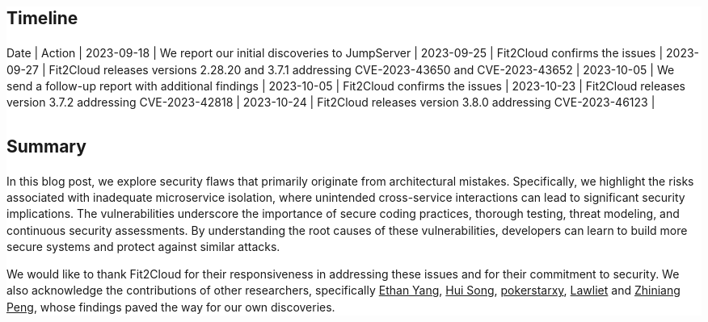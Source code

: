 ## Timeline
Date | Action |
2023-09-18 | We report our initial discoveries to JumpServer |
2023-09-25 | Fit2Cloud confirms the issues |
2023-09-27 | Fit2Cloud releases versions 2.28.20 and 3.7.1 addressing CVE-2023-43650 and CVE-2023-43652 |
2023-10-05 | We send a follow-up report with additional findings |
2023-10-05 | Fit2Cloud confirms the issues |
2023-10-23 | Fit2Cloud releases version 3.7.2 addressing CVE-2023-42818 |
2023-10-24 | Fit2Cloud releases version 3.8.0 addressing CVE-2023-46123 |
## Summary
In this blog post, we explore security flaws that primarily originate from architectural mistakes. Specifically, we highlight the risks associated with inadequate microservice isolation, where unintended cross-service interactions can lead to significant security implications. The vulnerabilities underscore the importance of secure coding practices, thorough testing, threat modeling, and continuous security assessments. By understanding the root causes of these vulnerabilities, developers can learn to build more secure systems and protect against similar attacks.

We would like to thank Fit2Cloud for their responsiveness in addressing these issues and for their commitment to security. We also acknowledge the contributions of other researchers, specifically [Ethan Yang](https://github.com/justlovediaodiao), [Hui Song](https://github.com/songofhawk), [pokerstarxy](https://github.com/pokerstarxy), [Lawliet](https://github.com/KiruaLawliet) and [Zhiniang Peng](https://x.com/edwardzpeng), whose findings paved the way for our own discoveries.